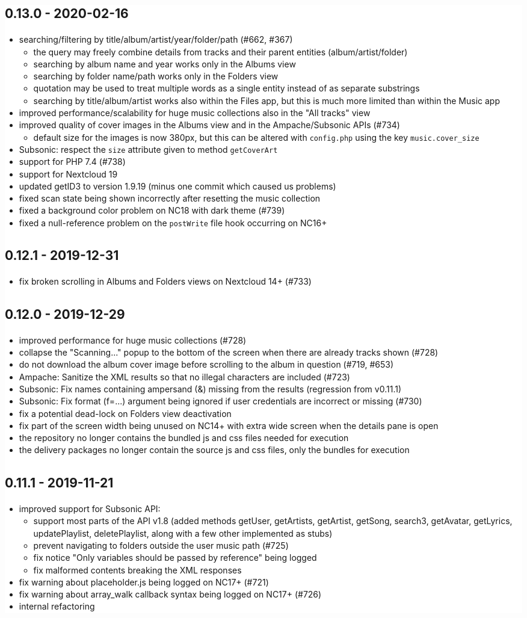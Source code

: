 ## 0.13.0 - 2020-02-16
- searching/filtering by title/album/artist/year/folder/path (#662, #367)
  * the query may freely combine details from tracks and their parent entities (album/artist/folder)
  * searching by album name and year works only in the Albums view
  * searching by folder name/path works only in the Folders view
  * quotation may be used to treat multiple words as a single entity instead of as separate substrings
  * searching by title/album/artist works also within the Files app, but this is much more limited than within the Music app
- improved performance/scalability for huge music collections also in the "All tracks" view
- improved quality of cover images in the Albums view and in the Ampache/Subsonic APIs (#734)
  * default size for the images is now 380px, but this can be altered with `config.php` using the key `music.cover_size`
- Subsonic: respect the `size` attribute given to method `getCoverArt`
- support for PHP 7.4 (#738)
- support for Nextcloud 19
- updated getID3 to version 1.9.19 (minus one commit which caused us problems)
- fixed scan state being shown incorrectly after resetting the music collection
- fixed a background color problem on NC18 with dark theme (#739)
- fixed a null-reference problem on the `postWrite` file hook occurring on NC16+

## 0.12.1 - 2019-12-31
- fix broken scrolling in Albums and Folders views on Nextcloud 14+ (#733)

## 0.12.0 - 2019-12-29
- improved performance for huge music collections (#728)
- collapse the "Scanning..." popup to the bottom of the screen when there are already tracks shown (#728)
- do not download the album cover image before scrolling to the album in question (#719, #653)
- Ampache: Sanitize the XML results so that no illegal characters are included (#723)
- Subsonic: Fix names containing ampersand (&) missing from the results (regression from v0.11.1)
- Subsonic: Fix format (f=...) argument being ignored if user credentials are incorrect or missing (#730)
- fix a potential dead-lock on Folders view deactivation
- fix part of the screen width being unused on NC14+ with extra wide screen when the details pane is open
- the repository no longer contains the bundled js and css files needed for execution
- the delivery packages no longer contain the source js and css files, only the bundles for execution

## 0.11.1 - 2019-11-21
- improved support for Subsonic API:
  * support most parts of the API v1.8 (added methods getUser, getArtists, getArtist, getSong, search3, getAvatar, getLyrics, updatePlaylist, deletePlaylist, along with a few other implemented as stubs)
  * prevent navigating to folders outside the user music path (#725)
  * fix notice "Only variables should be passed by reference" being logged
  * fix malformed contents breaking the XML responses
- fix warning about placeholder.js being logged on NC17+ (#721)
- fix warning about array_walk callback syntax being logged on NC17+ (#726)
- internal refactoring
